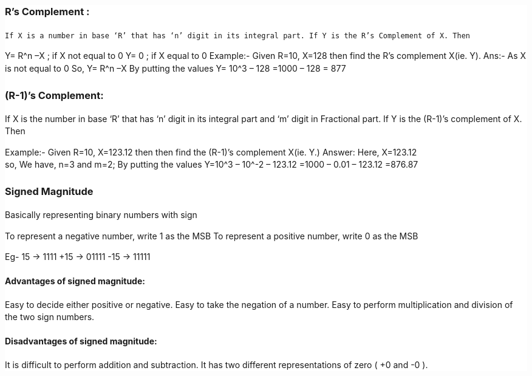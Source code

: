 ### R’s Complement :

    If X is a number in base ‘R’ that has ‘n’ digit in its integral part. If Y is the R’s Complement of X. Then

Y= R^n –X ; if X not equal to 0
Y= 0 ; if X equal to 0
Example:-
Given R=10, X=128 then find the R’s complement X(ie. Y).
Ans:- As X is not equal to 0
So, Y= R^n –X
By putting the values
Y= 10^3 – 128
=1000 – 128
= 877

### (R-1)’s Complement:

If X is the number in base ‘R’ that has ‘n’ digit in its integral part and ‘m’ digit in Fractional part. If Y is the (R-1)’s complement of X. Then

Example:-
Given R=10, X=123.12 then then find the (R-1)’s complement X(ie. Y.)
Answer:
Here, X=123.12  
 so,
We have, n=3 and m=2;
By putting the values
Y=10^3 – 10^-2 – 123.12
=1000 – 0.01 – 123.12
=876.87

### Signed Magnitude

Basically representing binary numbers with sign

To represent a negative number, write 1 as the MSB
To represent a positive number, write 0 as the MSB

Eg- 15 -> 1111
+15 -> 01111
-15 -> 11111

#### Advantages of signed magnitude:

Easy to decide either positive or negative.
Easy to take the negation of a number.
Easy to perform multiplication and division of the two sign numbers.

#### Disadvantages of signed magnitude:

It is difficult to perform addition and subtraction.
It has two different representations of zero ( +0 and -0 ).
